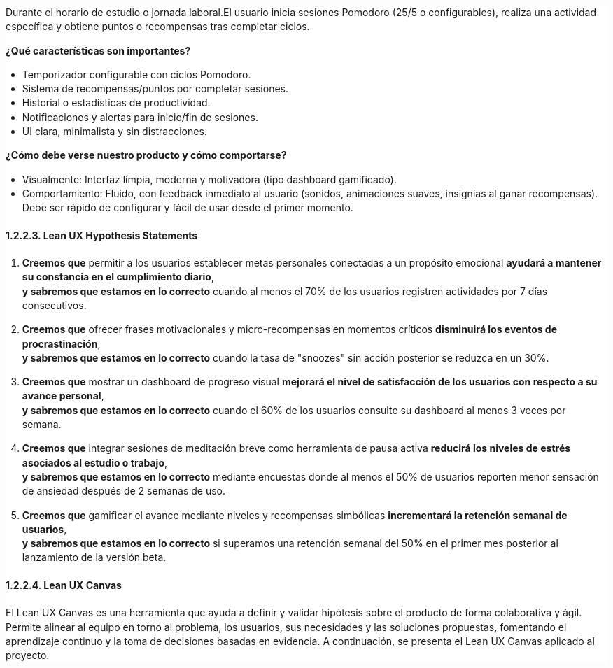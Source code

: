 Durante el horario de estudio o jornada laboral.El usuario inicia sesiones Pomodoro (25/5 o configurables), realiza una actividad específica y obtiene puntos o recompensas tras completar ciclos.

**¿Qué características son importantes?**

- Temporizador configurable con ciclos Pomodoro.
- Sistema de recompensas/puntos por completar sesiones.
- Historial o estadísticas de productividad.
- Notificaciones y alertas para inicio/fin de sesiones.
- UI clara, minimalista y sin distracciones.

**¿Cómo debe verse nuestro producto y cómo comportarse?**

- Visualmente: Interfaz limpia, moderna y motivadora (tipo dashboard gamificado).
- Comportamiento: Fluido, con feedback inmediato al usuario (sonidos, animaciones suaves, insignias al ganar recompensas). Debe ser rápido de configurar y fácil de usar desde el primer momento.

#### 1.2.2.3. Lean UX Hypothesis Statements

1. **Creemos que** permitir a los usuarios establecer metas personales conectadas a un propósito emocional **ayudará a mantener su constancia en el cumplimiento diario**,  
   **y sabremos que estamos en lo correcto** cuando al menos el 70% de los usuarios registren actividades por 7 días consecutivos.

2. **Creemos que** ofrecer frases motivacionales y micro-recompensas en momentos críticos **disminuirá los eventos de procrastinación**,  
   **y sabremos que estamos en lo correcto** cuando la tasa de "snoozes" sin acción posterior se reduzca en un 30%.

3. **Creemos que** mostrar un dashboard de progreso visual **mejorará el nivel de satisfacción de los usuarios con respecto a su avance personal**,  
   **y sabremos que estamos en lo correcto** cuando el 60% de los usuarios consulte su dashboard al menos 3 veces por semana.

4. **Creemos que** integrar sesiones de meditación breve como herramienta de pausa activa **reducirá los niveles de estrés asociados al estudio o trabajo**,  
   **y sabremos que estamos en lo correcto** mediante encuestas donde al menos el 50% de usuarios reporten menor sensación de ansiedad después de 2 semanas de uso.

5. **Creemos que** gamificar el avance mediante niveles y recompensas simbólicas **incrementará la retención semanal de usuarios**,  
   **y sabremos que estamos en lo correcto** si superamos una retención semanal del 50% en el primer mes posterior al lanzamiento de la versión beta.

#### 1.2.2.4. Lean UX Canvas

El Lean UX Canvas es una herramienta que ayuda a definir y validar hipótesis sobre el producto de forma colaborativa y ágil. Permite alinear al equipo en torno al problema, los usuarios, sus necesidades y las soluciones propuestas, fomentando el aprendizaje continuo y la toma de decisiones basadas en evidencia. A continuación, se presenta el Lean UX Canvas aplicado al proyecto.
